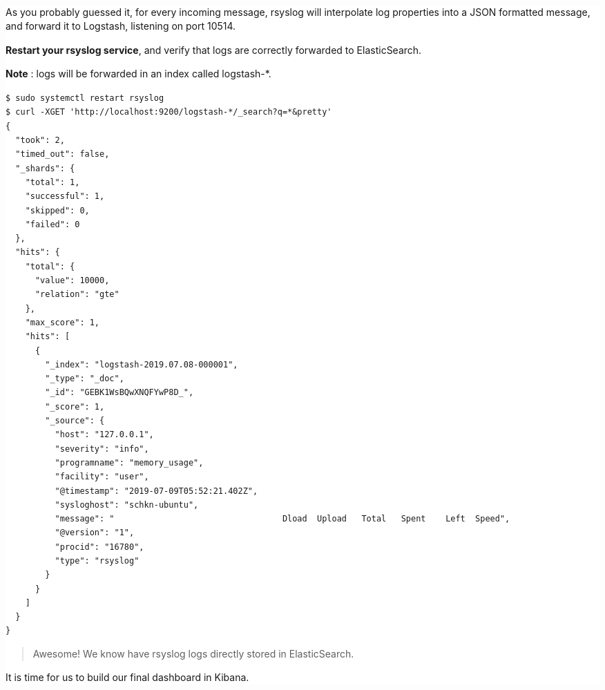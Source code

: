 As you probably guessed it, for every incoming message, rsyslog will interpolate log properties into a JSON formatted message, and forward it to Logstash, listening on port 10514.

**Restart your rsyslog service**, and verify that logs are correctly forwarded to ElasticSearch.

**Note** : logs will be forwarded in an index called logstash-\*.

```
$ sudo systemctl restart rsyslog
$ curl -XGET 'http://localhost:9200/logstash-*/_search?q=*&pretty'
{
  "took": 2,
  "timed_out": false,
  "_shards": {
    "total": 1,
    "successful": 1,
    "skipped": 0,
    "failed": 0
  },
  "hits": {
    "total": {
      "value": 10000,
      "relation": "gte"
    },
    "max_score": 1,
    "hits": [
      {
        "_index": "logstash-2019.07.08-000001",
        "_type": "_doc",
        "_id": "GEBK1WsBQwXNQFYwP8D_",
        "_score": 1,
        "_source": {
          "host": "127.0.0.1",
          "severity": "info",
          "programname": "memory_usage",
          "facility": "user",
          "@timestamp": "2019-07-09T05:52:21.402Z",
          "sysloghost": "schkn-ubuntu",
          "message": "                                  Dload  Upload   Total   Spent    Left  Speed",
          "@version": "1",
          "procid": "16780",
          "type": "rsyslog"
        }
      }
    ]
  }
}                                                                                             
```

> Awesome! We know have rsyslog logs directly stored in ElasticSearch.

It is time for us to build our final dashboard in Kibana.
